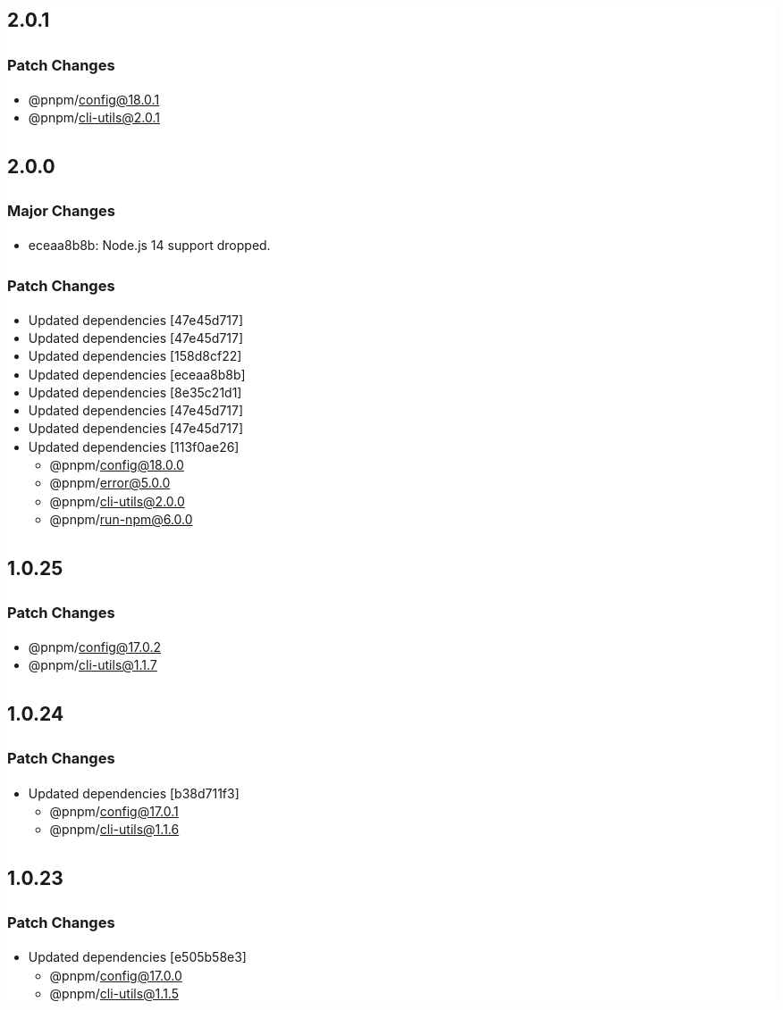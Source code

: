 ## 2.0.1

### Patch Changes

- @pnpm/config@18.0.1
- @pnpm/cli-utils@2.0.1

## 2.0.0

### Major Changes

- eceaa8b8b: Node.js 14 support dropped.

### Patch Changes

- Updated dependencies [47e45d717]
- Updated dependencies [47e45d717]
- Updated dependencies [158d8cf22]
- Updated dependencies [eceaa8b8b]
- Updated dependencies [8e35c21d1]
- Updated dependencies [47e45d717]
- Updated dependencies [47e45d717]
- Updated dependencies [113f0ae26]
  - @pnpm/config@18.0.0
  - @pnpm/error@5.0.0
  - @pnpm/cli-utils@2.0.0
  - @pnpm/run-npm@6.0.0

## 1.0.25

### Patch Changes

- @pnpm/config@17.0.2
- @pnpm/cli-utils@1.1.7

## 1.0.24

### Patch Changes

- Updated dependencies [b38d711f3]
  - @pnpm/config@17.0.1
  - @pnpm/cli-utils@1.1.6

## 1.0.23

### Patch Changes

- Updated dependencies [e505b58e3]
  - @pnpm/config@17.0.0
  - @pnpm/cli-utils@1.1.5

